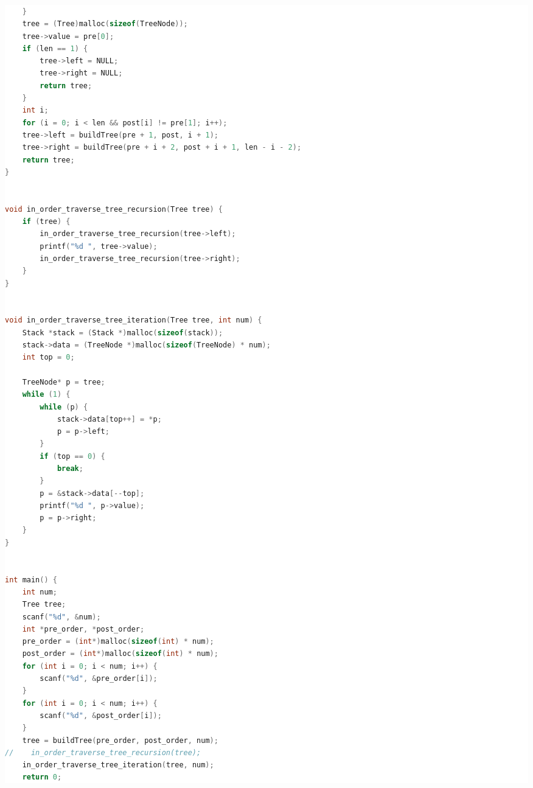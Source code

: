 ```c
    }
    tree = (Tree)malloc(sizeof(TreeNode));
    tree->value = pre[0];
    if (len == 1) {
        tree->left = NULL;
        tree->right = NULL;
        return tree;
    }
    int i;
    for (i = 0; i < len && post[i] != pre[1]; i++);
    tree->left = buildTree(pre + 1, post, i + 1);
    tree->right = buildTree(pre + i + 2, post + i + 1, len - i - 2);
    return tree;
}


void in_order_traverse_tree_recursion(Tree tree) {
    if (tree) {
        in_order_traverse_tree_recursion(tree->left);
        printf("%d ", tree->value);
        in_order_traverse_tree_recursion(tree->right);
    }
}


void in_order_traverse_tree_iteration(Tree tree, int num) {
    Stack *stack = (Stack *)malloc(sizeof(stack));
    stack->data = (TreeNode *)malloc(sizeof(TreeNode) * num);
    int top = 0;

    TreeNode* p = tree;
    while (1) {
        while (p) {
            stack->data[top++] = *p;
            p = p->left;
        }
        if (top == 0) {
            break;
        }
        p = &stack->data[--top];
        printf("%d ", p->value);
        p = p->right;
    }
}


int main() {
    int num;
    Tree tree;
    scanf("%d", &num);
    int *pre_order, *post_order;
    pre_order = (int*)malloc(sizeof(int) * num);
    post_order = (int*)malloc(sizeof(int) * num);
    for (int i = 0; i < num; i++) {
        scanf("%d", &pre_order[i]);
    }
    for (int i = 0; i < num; i++) {
        scanf("%d", &post_order[i]);
    }
    tree = buildTree(pre_order, post_order, num);
//    in_order_traverse_tree_recursion(tree);
    in_order_traverse_tree_iteration(tree, num);
    return 0;
```